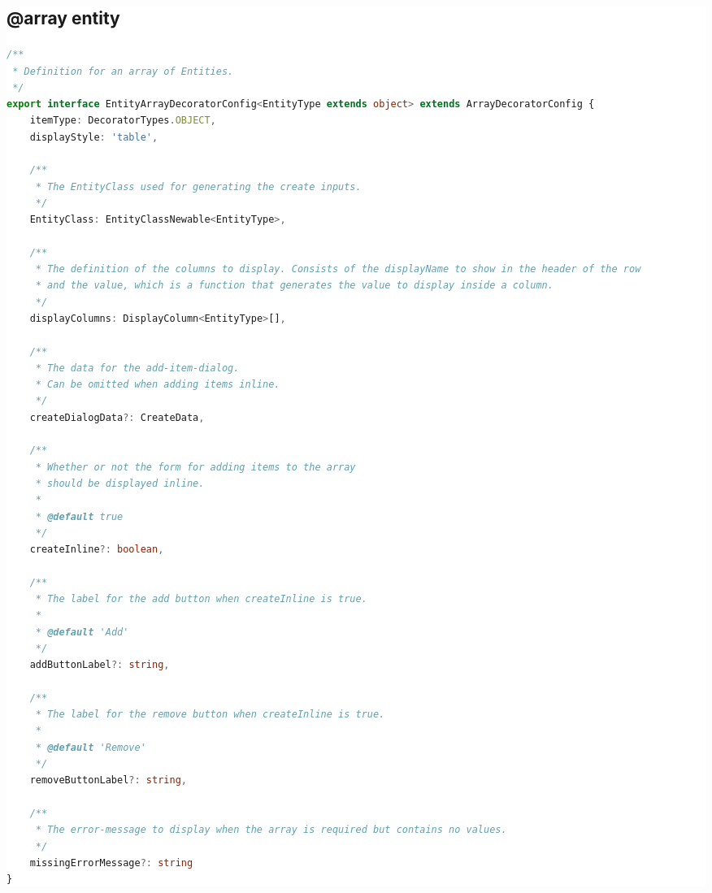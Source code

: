 ## @array entity
```typescript
/**
 * Definition for an array of Entities.
 */
export interface EntityArrayDecoratorConfig<EntityType extends object> extends ArrayDecoratorConfig {
    itemType: DecoratorTypes.OBJECT,
    displayStyle: 'table',

    /**
     * The EntityClass used for generating the create inputs.
     */
    EntityClass: EntityClassNewable<EntityType>,

    /**
     * The definition of the columns to display. Consists of the displayName to show in the header of the row
     * and the value, which is a function that generates the value to display inside a column.
     */
    displayColumns: DisplayColumn<EntityType>[],

    /**
     * The data for the add-item-dialog.
     * Can be omitted when adding items inline.
     */
    createDialogData?: CreateData,

    /**
     * Whether or not the form for adding items to the array
     * should be displayed inline.
     *
     * @default true
     */
    createInline?: boolean,

    /**
     * The label for the add button when createInline is true.
     *
     * @default 'Add'
     */
    addButtonLabel?: string,

    /**
     * The label for the remove button when createInline is true.
     *
     * @default 'Remove'
     */
    removeButtonLabel?: string,

    /**
     * The error-message to display when the array is required but contains no values.
     */
    missingErrorMessage?: string
}
```
